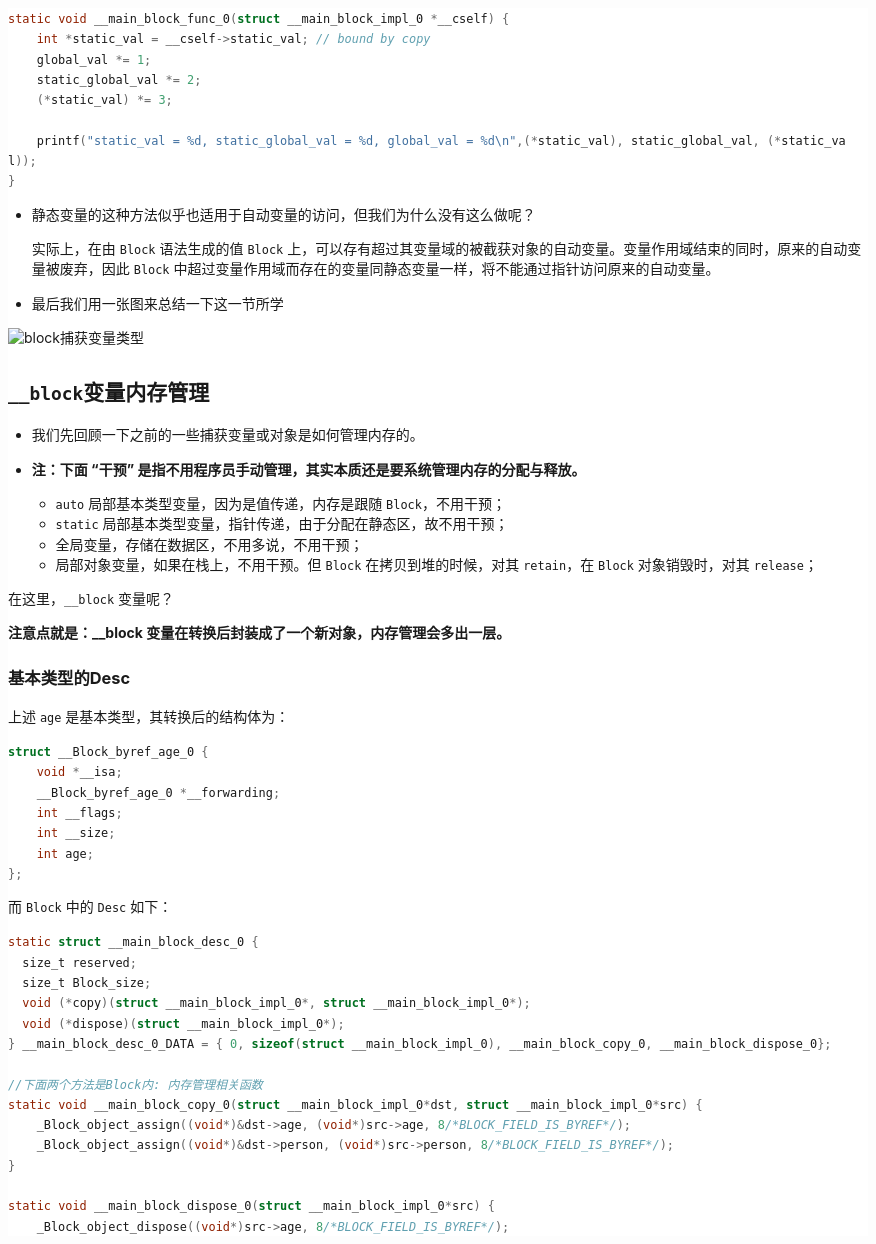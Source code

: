 ```objective-c
static void __main_block_func_0(struct __main_block_impl_0 *__cself) {
    int *static_val = __cself->static_val; // bound by copy
    global_val *= 1;
    static_global_val *= 2;
    (*static_val) *= 3;

    printf("static_val = %d, static_global_val = %d, global_val = %d\n",(*static_val), static_global_val, (*static_val));
}
```

- 静态变量的这种方法似乎也适用于自动变量的访问，但我们为什么没有这么做呢？

  实际上，在由 `Block` 语法生成的值 `Block` 上，可以存有超过其变量域的被截获对象的自动变量。变量作用域结束的同时，原来的自动变量被废弃，因此 `Block` 中超过变量作用域而存在的变量同静态变量一样，将不能通过指针访问原来的自动变量。

- 最后我们用一张图来总结一下这一节所学

![block捕获变量类型](https://tva1.sinaimg.cn/large/006y8mN6ly1g7d7hpphsxj314g0hwgp5.jpg)

## `__block`变量内存管理

- 我们先回顾一下之前的一些捕获变量或对象是如何管理内存的。

- **注：下面 “干预” 是指不用程序员手动管理，其实本质还是要系统管理内存的分配与释放。**
  - `auto` 局部基本类型变量，因为是值传递，内存是跟随 `Block`，不用干预；
  - `static` 局部基本类型变量，指针传递，由于分配在静态区，故不用干预；
  - 全局变量，存储在数据区，不用多说，不用干预；
  - 局部对象变量，如果在栈上，不用干预。但 `Block` 在拷贝到堆的时候，对其 `retain`，在 `Block` 对象销毁时，对其 `release`；

在这里，`__block` 变量呢？

**注意点就是：__block 变量在转换后封装成了一个新对象，内存管理会多出一层。**

### 基本类型的Desc

上述 `age` 是基本类型，其转换后的结构体为：

```objective-c
struct __Block_byref_age_0 {
    void *__isa;	
    __Block_byref_age_0 *__forwarding;
    int __flags;
    int __size;
    int age;
};
```

而 `Block` 中的 `Desc` 如下：

```objective-c
static struct __main_block_desc_0 {
  size_t reserved;
  size_t Block_size;
  void (*copy)(struct __main_block_impl_0*, struct __main_block_impl_0*);
  void (*dispose)(struct __main_block_impl_0*);
} __main_block_desc_0_DATA = { 0, sizeof(struct __main_block_impl_0), __main_block_copy_0, __main_block_dispose_0};

//下面两个方法是Block内: 内存管理相关函数
static void __main_block_copy_0(struct __main_block_impl_0*dst, struct __main_block_impl_0*src) {
    _Block_object_assign((void*)&dst->age, (void*)src->age, 8/*BLOCK_FIELD_IS_BYREF*/);
    _Block_object_assign((void*)&dst->person, (void*)src->person, 8/*BLOCK_FIELD_IS_BYREF*/);
}

static void __main_block_dispose_0(struct __main_block_impl_0*src) {
    _Block_object_dispose((void*)src->age, 8/*BLOCK_FIELD_IS_BYREF*/);
```